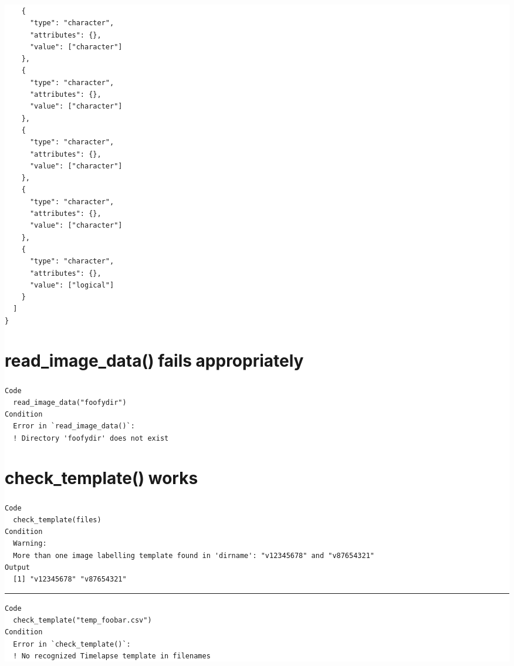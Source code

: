        {
          "type": "character",
          "attributes": {},
          "value": ["character"]
        },
        {
          "type": "character",
          "attributes": {},
          "value": ["character"]
        },
        {
          "type": "character",
          "attributes": {},
          "value": ["character"]
        },
        {
          "type": "character",
          "attributes": {},
          "value": ["character"]
        },
        {
          "type": "character",
          "attributes": {},
          "value": ["logical"]
        }
      ]
    }

# read_image_data() fails appropriately

    Code
      read_image_data("foofydir")
    Condition
      Error in `read_image_data()`:
      ! Directory 'foofydir' does not exist

# check_template() works

    Code
      check_template(files)
    Condition
      Warning:
      More than one image labelling template found in 'dirname': "v12345678" and "v87654321"
    Output
      [1] "v12345678" "v87654321"

---

    Code
      check_template("temp_foobar.csv")
    Condition
      Error in `check_template()`:
      ! No recognized Timelapse template in filenames


